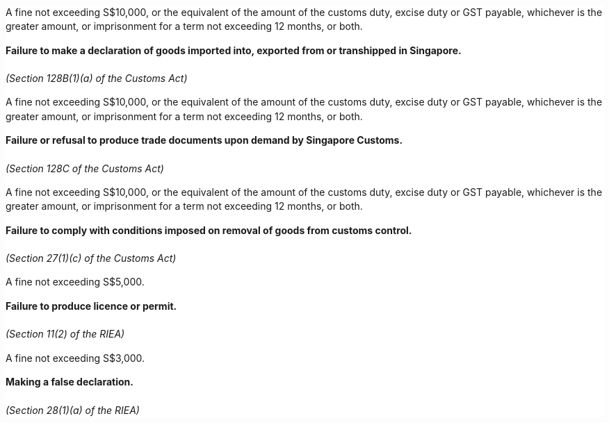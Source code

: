 <td rowspan="1" colspan="1">
<p>A fine not exceeding S$10,000, or the equivalent of the amount of the
customs duty, excise duty or GST payable, whichever is the greater amount,
or imprisonment for a term not exceeding 12 months, or both.</p>
</td>
</tr>
<tr>
<td rowspan="1" colspan="1">
<p><strong>Failure to make a declaration of goods imported into, exported from or transhipped in Singapore.</strong> 
<br>
<br><em>(Section 128B(1)(a) of the Customs Act)</em>
</p>
</td>
<td rowspan="1" colspan="1">
<p>A fine not exceeding S$10,000, or the equivalent of the amount of the
customs duty, excise duty or GST payable, whichever is the greater amount,
or imprisonment for a term not exceeding 12 months, or both.</p>
</td>
</tr>
<tr>
<td rowspan="1" colspan="1">
<p><strong>Failure or refusal to produce trade documents upon demand by Singapore Customs.</strong> 
<br>
<br><em>(Section 128C of the Customs Act)</em>
</p>
</td>
<td rowspan="1" colspan="1">
<p>A fine not exceeding S$10,000, or the equivalent of the amount of the
customs duty, excise duty or GST payable, whichever is the greater amount,
or imprisonment for a term not exceeding 12 months, or both.</p>
</td>
</tr>
<tr>
<td rowspan="1" colspan="1">
<p><strong>Failure to comply with conditions imposed on removal of goods from customs control.</strong> 
<br>
<br><em>(Section 27(1)(c) of the Customs Act)</em>
</p>
</td>
<td rowspan="1" colspan="1">
<p>A fine not exceeding S$5,000.</p>
</td>
</tr>
<tr>
<td rowspan="1" colspan="1">
<p><strong>Failure to produce licence or permit.</strong> 
<br>
<br><em>(Section 11(2) of the RIEA)</em>
</p>
</td>
<td rowspan="1" colspan="1">
<p>A fine not exceeding S$3,000.</p>
</td>
</tr>
<tr>
<td rowspan="1" colspan="1">
<p><strong>Making a false declaration.</strong> 
<br>
<br><em>(Section 28(1)(a) of the RIEA)</em>
</p>
</td>
<td rowspan="1" colspan="1">